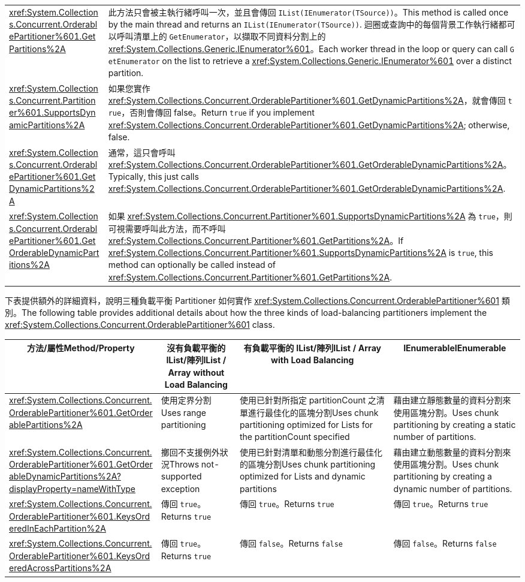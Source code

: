 |||  
|-|-|  
|<xref:System.Collections.Concurrent.OrderablePartitioner%601.GetPartitions%2A>|<span data-ttu-id="a967a-176">此方法只會被主執行緒呼叫一次，並且會傳回 `IList(IEnumerator(TSource))`。</span><span class="sxs-lookup"><span data-stu-id="a967a-176">This method is called once by the main thread and returns an `IList(IEnumerator(TSource))`.</span></span> <span data-ttu-id="a967a-177">迴圈或查詢中的每個背景工作執行緒都可以呼叫清單上的 `GetEnumerator`，以擷取不同資料分割上的 <xref:System.Collections.Generic.IEnumerator%601>。</span><span class="sxs-lookup"><span data-stu-id="a967a-177">Each worker thread in the loop or query can call `GetEnumerator` on the list to retrieve a <xref:System.Collections.Generic.IEnumerator%601> over a distinct partition.</span></span>|  
|<xref:System.Collections.Concurrent.Partitioner%601.SupportsDynamicPartitions%2A>|<span data-ttu-id="a967a-178">如果您實作 <xref:System.Collections.Concurrent.OrderablePartitioner%601.GetDynamicPartitions%2A>，就會傳回 `true`，否則會傳回 false。</span><span class="sxs-lookup"><span data-stu-id="a967a-178">Return `true` if you implement <xref:System.Collections.Concurrent.OrderablePartitioner%601.GetDynamicPartitions%2A>; otherwise, false.</span></span>|  
|<xref:System.Collections.Concurrent.OrderablePartitioner%601.GetDynamicPartitions%2A>|<span data-ttu-id="a967a-179">通常，這只會呼叫 <xref:System.Collections.Concurrent.OrderablePartitioner%601.GetOrderableDynamicPartitions%2A>。</span><span class="sxs-lookup"><span data-stu-id="a967a-179">Typically, this just calls <xref:System.Collections.Concurrent.OrderablePartitioner%601.GetOrderableDynamicPartitions%2A>.</span></span>|  
|<xref:System.Collections.Concurrent.OrderablePartitioner%601.GetOrderableDynamicPartitions%2A>|<span data-ttu-id="a967a-180">如果 <xref:System.Collections.Concurrent.Partitioner%601.SupportsDynamicPartitions%2A> 為 `true`，則可視需要呼叫此方法，而不呼叫 <xref:System.Collections.Concurrent.Partitioner%601.GetPartitions%2A>。</span><span class="sxs-lookup"><span data-stu-id="a967a-180">If <xref:System.Collections.Concurrent.Partitioner%601.SupportsDynamicPartitions%2A> is `true`, this method can optionally be called instead of <xref:System.Collections.Concurrent.Partitioner%601.GetPartitions%2A>.</span></span>|  
  
 <span data-ttu-id="a967a-181">下表提供額外的詳細資料，說明三種負載平衡 Partitioner 如何實作 <xref:System.Collections.Concurrent.OrderablePartitioner%601> 類別。</span><span class="sxs-lookup"><span data-stu-id="a967a-181">The following table provides additional details about how the three kinds of load-balancing partitioners implement the <xref:System.Collections.Concurrent.OrderablePartitioner%601> class.</span></span>  
  
|<span data-ttu-id="a967a-182">方法/屬性</span><span class="sxs-lookup"><span data-stu-id="a967a-182">Method/Property</span></span>|<span data-ttu-id="a967a-183">沒有負載平衡的 IList/陣列</span><span class="sxs-lookup"><span data-stu-id="a967a-183">IList / Array without Load Balancing</span></span>|<span data-ttu-id="a967a-184">有負載平衡的 IList/陣列</span><span class="sxs-lookup"><span data-stu-id="a967a-184">IList / Array with Load Balancing</span></span>|<span data-ttu-id="a967a-185">IEnumerable</span><span class="sxs-lookup"><span data-stu-id="a967a-185">IEnumerable</span></span>|  
|----------------------|-------------------------------------------|----------------------------------------|-----------------|  
|<xref:System.Collections.Concurrent.OrderablePartitioner%601.GetOrderablePartitions%2A>|<span data-ttu-id="a967a-186">使用定界分割</span><span class="sxs-lookup"><span data-stu-id="a967a-186">Uses range partitioning</span></span>|<span data-ttu-id="a967a-187">使用已針對所指定 partitionCount 之清單進行最佳化的區塊分割</span><span class="sxs-lookup"><span data-stu-id="a967a-187">Uses chunk partitioning optimized for Lists for the partitionCount specified</span></span>|<span data-ttu-id="a967a-188">藉由建立靜態數量的資料分割來使用區塊分割。</span><span class="sxs-lookup"><span data-stu-id="a967a-188">Uses chunk partitioning by creating a static number of partitions.</span></span>|  
|<xref:System.Collections.Concurrent.OrderablePartitioner%601.GetOrderableDynamicPartitions%2A?displayProperty=nameWithType>|<span data-ttu-id="a967a-189">擲回不支援例外狀況</span><span class="sxs-lookup"><span data-stu-id="a967a-189">Throws not-supported exception</span></span>|<span data-ttu-id="a967a-190">使用已針對清單和動態分割進行最佳化的區塊分割</span><span class="sxs-lookup"><span data-stu-id="a967a-190">Uses chunk partitioning optimized for Lists and dynamic partitions</span></span>|<span data-ttu-id="a967a-191">藉由建立動態數量的資料分割來使用區塊分割。</span><span class="sxs-lookup"><span data-stu-id="a967a-191">Uses chunk partitioning by creating a dynamic number of partitions.</span></span>|  
|<xref:System.Collections.Concurrent.OrderablePartitioner%601.KeysOrderedInEachPartition%2A>|<span data-ttu-id="a967a-192">傳回 `true`。</span><span class="sxs-lookup"><span data-stu-id="a967a-192">Returns `true`</span></span>|<span data-ttu-id="a967a-193">傳回 `true`。</span><span class="sxs-lookup"><span data-stu-id="a967a-193">Returns `true`</span></span>|<span data-ttu-id="a967a-194">傳回 `true`。</span><span class="sxs-lookup"><span data-stu-id="a967a-194">Returns `true`</span></span>|  
|<xref:System.Collections.Concurrent.OrderablePartitioner%601.KeysOrderedAcrossPartitions%2A>|<span data-ttu-id="a967a-195">傳回 `true`。</span><span class="sxs-lookup"><span data-stu-id="a967a-195">Returns `true`</span></span>|<span data-ttu-id="a967a-196">傳回 `false`。</span><span class="sxs-lookup"><span data-stu-id="a967a-196">Returns `false`</span></span>|<span data-ttu-id="a967a-197">傳回 `false`。</span><span class="sxs-lookup"><span data-stu-id="a967a-197">Returns `false`</span></span>|  